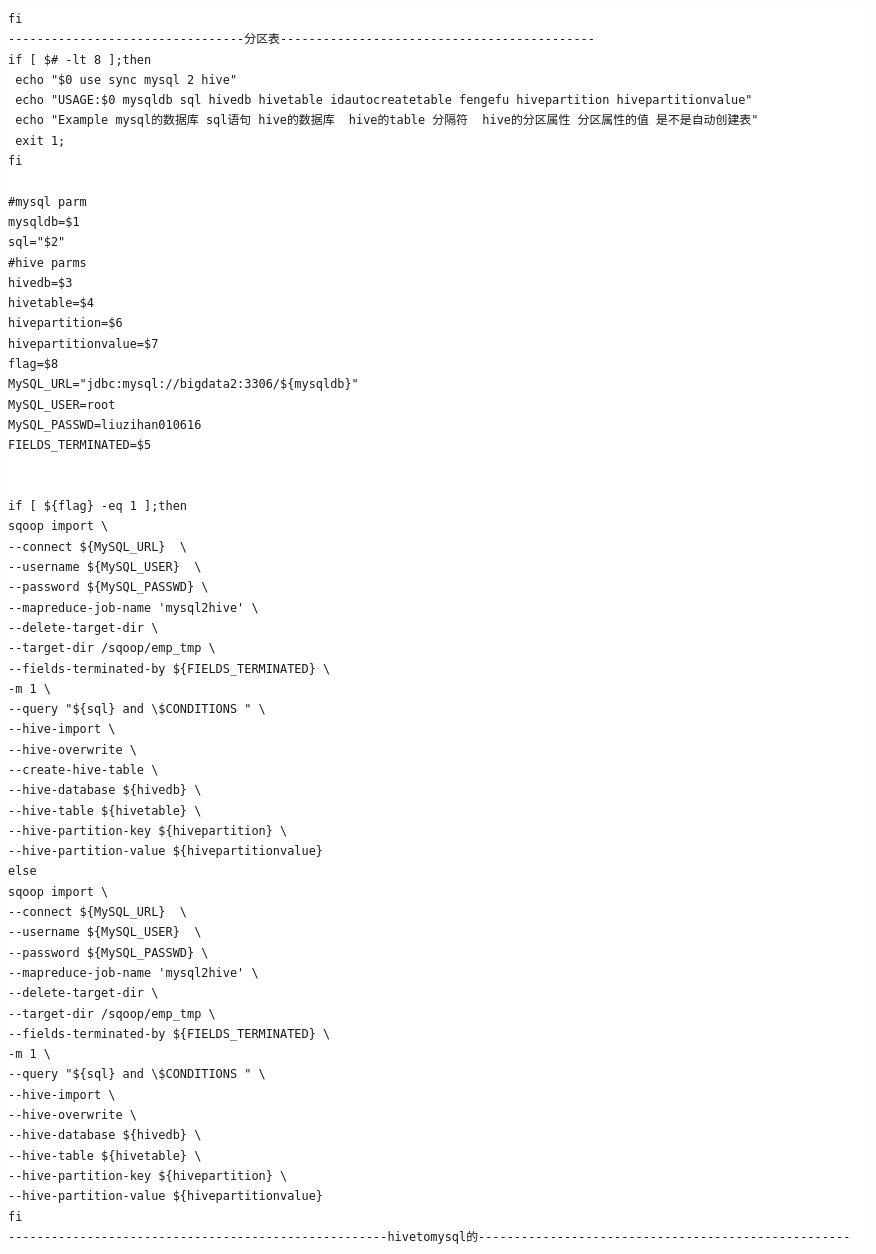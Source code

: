 ```
fi
---------------------------------分区表--------------------------------------------
if [ $# -lt 8 ];then
 echo "$0 use sync mysql 2 hive"
 echo "USAGE:$0 mysqldb sql hivedb hivetable idautocreatetable fengefu hivepartition hivepartitionvalue"
 echo "Example mysql的数据库 sql语句 hive的数据库  hive的table 分隔符  hive的分区属性 分区属性的值 是不是自动创建表"
 exit 1;
fi

#mysql parm
mysqldb=$1
sql="$2"
#hive parms 
hivedb=$3
hivetable=$4
hivepartition=$6
hivepartitionvalue=$7
flag=$8
MySQL_URL="jdbc:mysql://bigdata2:3306/${mysqldb}" 
MySQL_USER=root
MySQL_PASSWD=liuzihan010616
FIELDS_TERMINATED=$5


if [ ${flag} -eq 1 ];then
sqoop import \
--connect ${MySQL_URL}  \
--username ${MySQL_USER}  \
--password ${MySQL_PASSWD} \
--mapreduce-job-name 'mysql2hive' \
--delete-target-dir \
--target-dir /sqoop/emp_tmp \
--fields-terminated-by ${FIELDS_TERMINATED} \
-m 1 \
--query "${sql} and \$CONDITIONS " \
--hive-import \
--hive-overwrite \
--create-hive-table \ 
--hive-database ${hivedb} \
--hive-table ${hivetable} \
--hive-partition-key ${hivepartition} \
--hive-partition-value ${hivepartitionvalue}
else
sqoop import \
--connect ${MySQL_URL}  \
--username ${MySQL_USER}  \
--password ${MySQL_PASSWD} \
--mapreduce-job-name 'mysql2hive' \
--delete-target-dir \
--target-dir /sqoop/emp_tmp \
--fields-terminated-by ${FIELDS_TERMINATED} \
-m 1 \
--query "${sql} and \$CONDITIONS " \
--hive-import \
--hive-overwrite \
--hive-database ${hivedb} \
--hive-table ${hivetable} \
--hive-partition-key ${hivepartition} \
--hive-partition-value ${hivepartitionvalue}
fi
-----------------------------------------------------hivetomysql的----------------------------------------------------
```